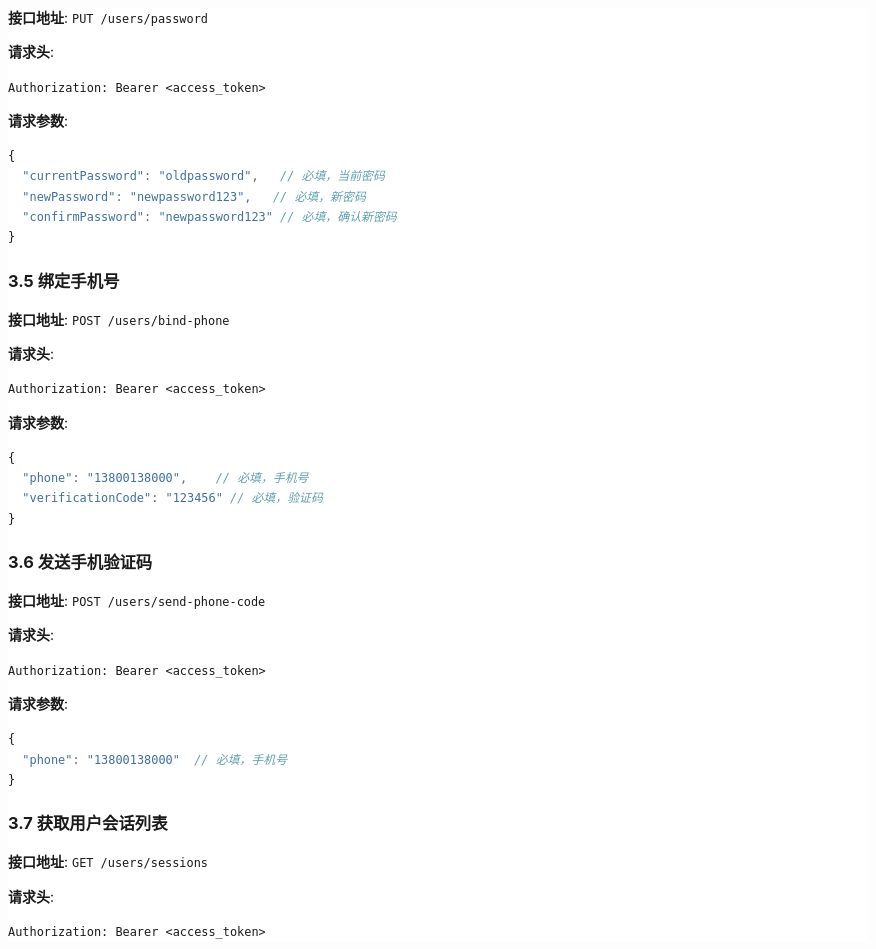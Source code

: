 **接口地址**: `PUT /users/password`

**请求头**:
```
Authorization: Bearer <access_token>
```

**请求参数**:
```javascript
{
  "currentPassword": "oldpassword",   // 必填，当前密码
  "newPassword": "newpassword123",   // 必填，新密码
  "confirmPassword": "newpassword123" // 必填，确认新密码
}
```

### 3.5 绑定手机号

**接口地址**: `POST /users/bind-phone`

**请求头**:
```
Authorization: Bearer <access_token>
```

**请求参数**:
```javascript
{
  "phone": "13800138000",    // 必填，手机号
  "verificationCode": "123456" // 必填，验证码
}
```

### 3.6 发送手机验证码

**接口地址**: `POST /users/send-phone-code`

**请求头**:
```
Authorization: Bearer <access_token>
```

**请求参数**:
```javascript
{
  "phone": "13800138000"  // 必填，手机号
}
```

### 3.7 获取用户会话列表

**接口地址**: `GET /users/sessions`

**请求头**:
```
Authorization: Bearer <access_token>
```
